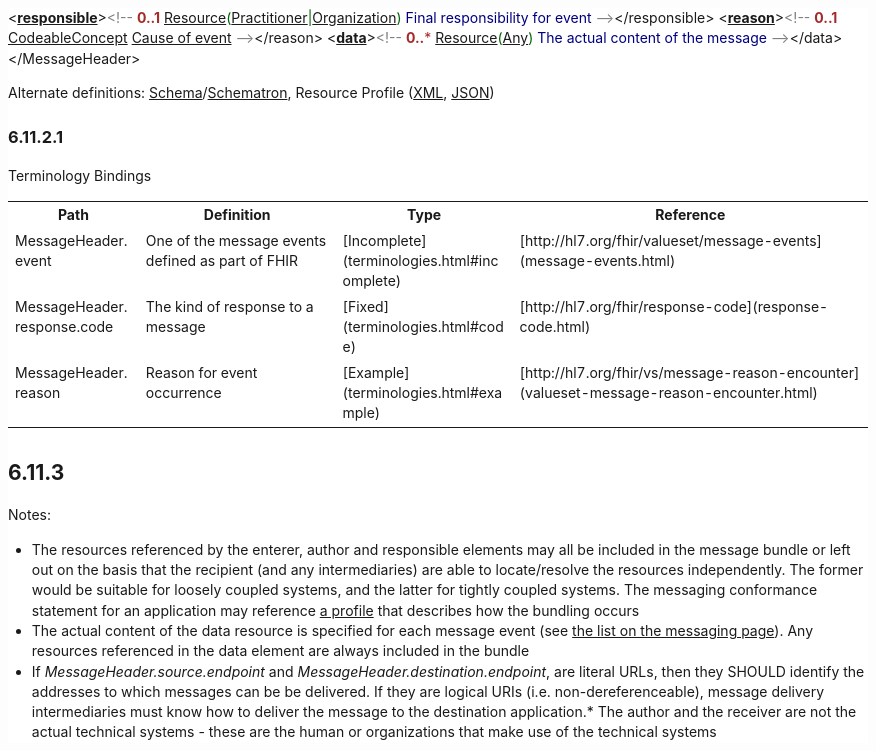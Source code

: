  &lt;[**responsible**](messageheader-definitions.html#MessageHeader.responsible "The person or organization that accepts overall responsibility for the contents of the message. The implication is that the message event happened under the policies of the responsible party.")&gt;<span style="color: Gray">&lt;!--</span> <span style="color: brown">**0..1**</span> <span style="color: darkgreen">[Resource](references.html#Resource)([Practitioner](practitioner.html#Practitioner)|[Organization](organization.html#Organization))</span> <span style="color: navy">
     Final responsibility for event</span><span style="color: Gray"> --&gt;</span>&lt;/responsible&gt;
 &lt;[**reason**](messageheader-definitions.html#MessageHeader.reason "Coded indication of the cause for the event - indicates  a reason for the occurance of the event that is a focus of this message.")&gt;<span style="color: Gray">&lt;!--</span> <span style="color: brown">**0..1**</span> <span style="color: darkgreen">[CodeableConcept](datatypes.html#CodeableConcept)</span> <span style="color: navy">[Cause of event](valueset-message-reason-encounter.html)</span><span style="color: Gray"> --&gt;</span>&lt;/reason&gt;
 &lt;[**data**](messageheader-definitions.html#MessageHeader.data "The actual data of the message - a reference to the root/focus class of the event.")&gt;<span style="color: Gray">&lt;!--</span> <span style="color: brown">**0..***</span> <span style="color: darkgreen">[Resource](references.html#Resource)([Any](resourcelist.html))</span> <span style="color: navy">The actual content of the message</span><span style="color: Gray"> --&gt;</span>&lt;/data&gt;
&lt;/MessageHeader&gt;
</pre>

 </div>
</div>

Alternate definitions: [Schema](messageheader.xsd)/[Schematron](messageheader.sch), 
Resource Profile ([XML](messageheader.profile.xml.html), [JSON](messageheader.profile.json.html))

<a name="tx"> </a>

### <span class="sectioncount">6.11.2.1<a name="6.11.2.1"> </a></span> 
Terminology Bindings

<table class="grid">
 <tr><th>Path</th><th>Definition</th><th>Type</th><th>Reference</th></tr>
 <tr><td title="MessageEvent" valign="top">MessageHeader.event </td><td valign="top">One of the message events defined as part of FHIR</td><td>[Incomplete](terminologies.html#incomplete)</td><td valign="top">[http://hl7.org/fhir/valueset/message-events](message-events.html)</td> </tr>
 <tr><td title="ResponseType" valign="top">MessageHeader.response.code </td><td valign="top">The kind of response to a message</td><td>[Fixed](terminologies.html#code)</td><td valign="top">[http://hl7.org/fhir/response-code](response-code.html)</td> </tr>
 <tr><td title="EventReason" valign="top">MessageHeader.reason </td><td valign="top">Reason for event occurrence</td><td>[Example](terminologies.html#example)</td><td valign="top">[http://hl7.org/fhir/vs/message-reason-encounter](valueset-message-reason-encounter.html)</td> </tr>
</table>

## <span class="sectioncount">6.11.3<a name="6.11.3"> </a></span> 
Notes:

*   The resources referenced by the enterer, author and responsible elements may  all be included in the message bundle or left out on the basis that the recipient (and any intermediaries) are able to locate/resolve the resources
  independently. The former would be suitable for loosely coupled systems, and the latter for tightly coupled systems. The messaging conformance  statement for an application may reference [a profile](profile.html) that describes how the bundling occurs
*   The actual content of the data resource is specified for each message event (see [the list on the messaging page](messaging.html#events)). Any resources referenced in the data element are always included in the bundle
*   If _MessageHeader.source.endpoint_ and _MessageHeader.destination.endpoint_, are literal URLs, then they SHOULD identify
  the addresses to which messages can be be delivered. If they are logical URIs (i.e. non-dereferenceable),  message delivery intermediaries must know how to deliver the message to the destination application.*   The author and the receiver are not the actual technical systems - these are the human or organizations that make use of the technical systems